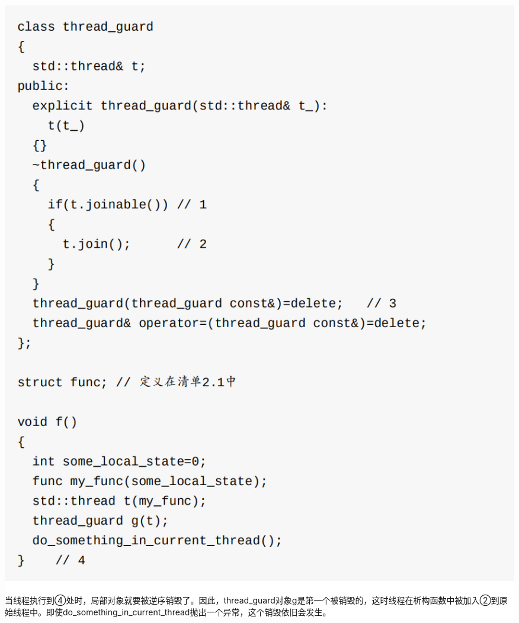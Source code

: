 ![image-20230720111554220](./C++并发/image-20230720111554220.png)

​		当线程执行到④处时，局部对象就要被逆序销毁了。因此，thread_guard对象g是第一个被销毁的，这时线程在析构函数中被加入②到原始线程中。即使do_something_in_current_thread抛出一个异常，这个销毁依旧会发生。
